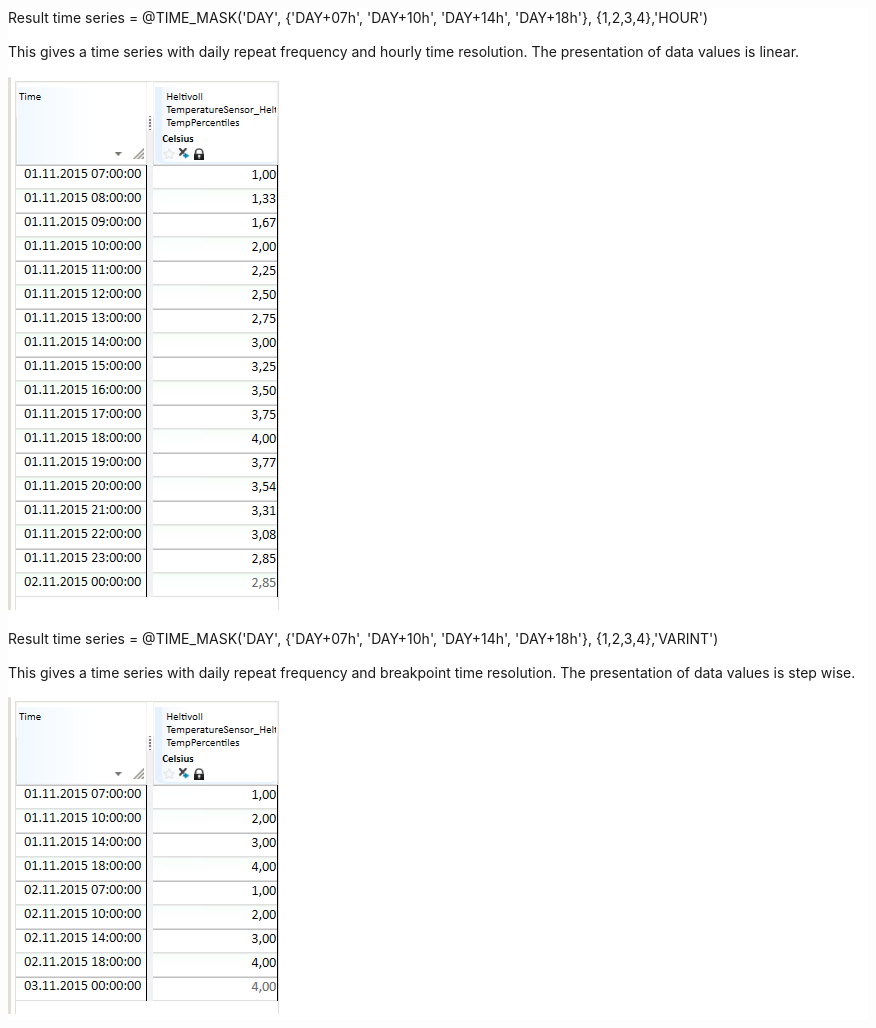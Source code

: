 

Result time series = @TIME_MASK('DAY', {'DAY+07h', 'DAY+10h', 'DAY+14h',
'DAY+18h'}, {1,2,3,4},'HOUR')

This gives a time series with daily repeat frequency and hourly time resolution.
The presentation of data values is linear.

  ![](Images/ex_TIME_MASK-nimbustable2.png)



Result time series = @TIME_MASK('DAY', {'DAY+07h', 'DAY+10h', 'DAY+14h',
'DAY+18h'}, {1,2,3,4},'VARINT')

This gives a time series with daily repeat frequency and breakpoint time
resolution. The presentation of data values is step wise.

  ![](Images/ex_TIME_MASK-nimbustable3.png)
